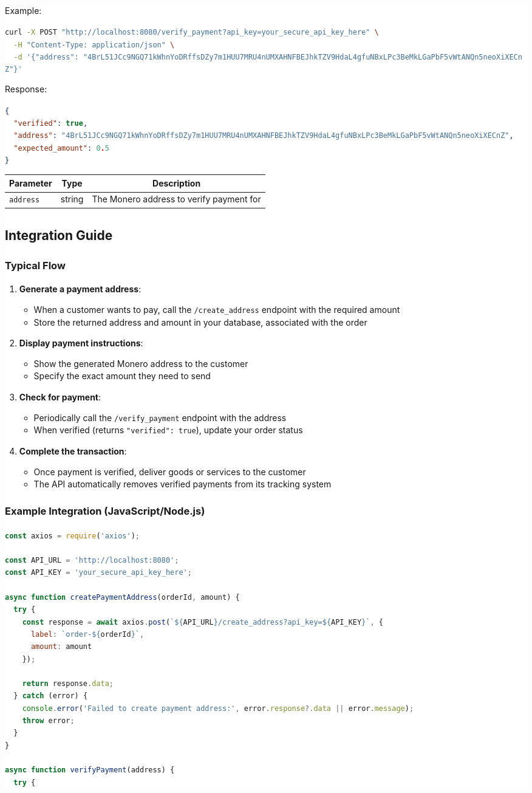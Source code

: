 Example:
```bash
curl -X POST "http://localhost:8080/verify_payment?api_key=your_secure_api_key_here" \
  -H "Content-Type: application/json" \
  -d '{"address": "4BrL51JCc9NGQ71kWhnYoDRffsDZy7m1HUU7MRU4nUMXAHNFBEJhkTZV9HdaL4gfuNBxLPc3BeMkLGaPbF5vWtANQn5neoXiXECnZ"}'
```

Response:
```json
{
  "verified": true,
  "address": "4BrL51JCc9NGQ71kWhnYoDRffsDZy7m1HUU7MRU4nUMXAHNFBEJhkTZV9HdaL4gfuNBxLPc3BeMkLGaPbF5vWtANQn5neoXiXECnZ",
  "expected_amount": 0.5
}
```

| Parameter | Type | Description |
|-----------|------|-------------|
| `address` | string | The Monero address to verify payment for |

## Integration Guide

### Typical Flow

1. **Generate a payment address**:
   - When a customer wants to pay, call the `/create_address` endpoint with the required amount
   - Store the returned address and amount in your database, associated with the order

2. **Display payment instructions**:
   - Show the generated Monero address to the customer
   - Specify the exact amount they need to send

3. **Check for payment**:
   - Periodically call the `/verify_payment` endpoint with the address
   - When verified (returns `"verified": true`), update your order status

4. **Complete the transaction**:
   - Once payment is verified, deliver goods or services to the customer
   - The API automatically removes verified payments from its tracking system

### Example Integration (JavaScript/Node.js)

```javascript
const axios = require('axios');

const API_URL = 'http://localhost:8080';
const API_KEY = 'your_secure_api_key_here';

async function createPaymentAddress(orderId, amount) {
  try {
    const response = await axios.post(`${API_URL}/create_address?api_key=${API_KEY}`, {
      label: `order-${orderId}`,
      amount: amount
    });
    
    return response.data;
  } catch (error) {
    console.error('Failed to create payment address:', error.response?.data || error.message);
    throw error;
  }
}

async function verifyPayment(address) {
  try {
```